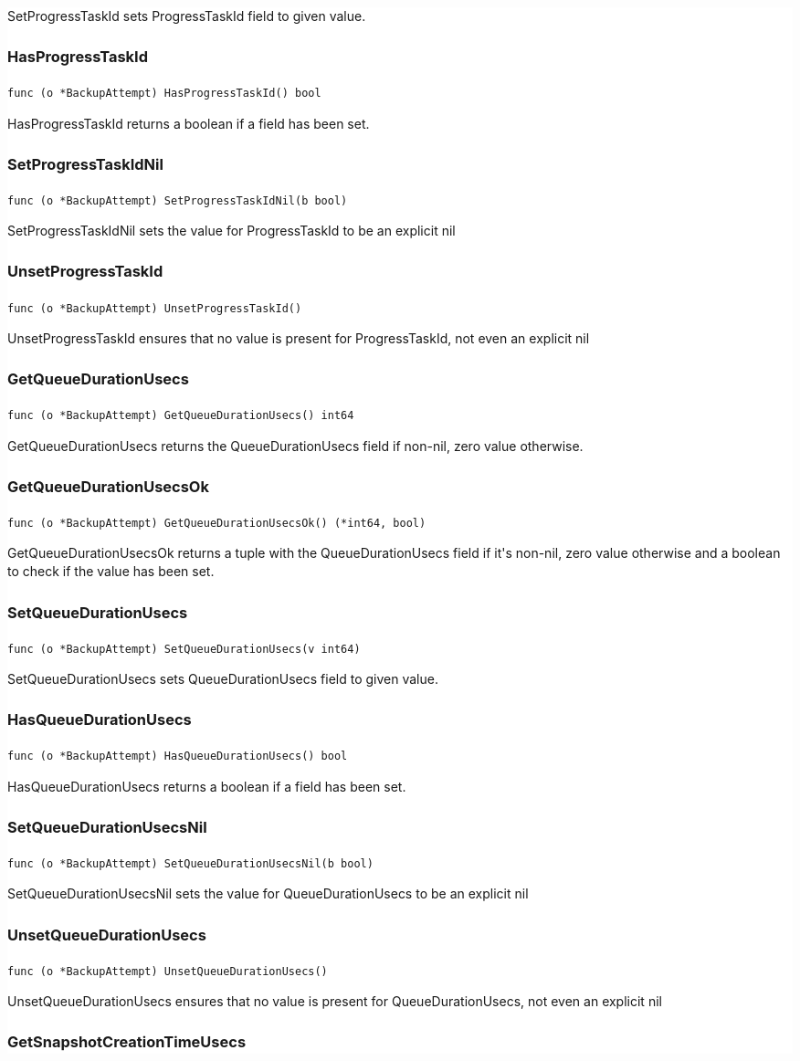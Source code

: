 SetProgressTaskId sets ProgressTaskId field to given value.

### HasProgressTaskId

`func (o *BackupAttempt) HasProgressTaskId() bool`

HasProgressTaskId returns a boolean if a field has been set.

### SetProgressTaskIdNil

`func (o *BackupAttempt) SetProgressTaskIdNil(b bool)`

 SetProgressTaskIdNil sets the value for ProgressTaskId to be an explicit nil

### UnsetProgressTaskId
`func (o *BackupAttempt) UnsetProgressTaskId()`

UnsetProgressTaskId ensures that no value is present for ProgressTaskId, not even an explicit nil
### GetQueueDurationUsecs

`func (o *BackupAttempt) GetQueueDurationUsecs() int64`

GetQueueDurationUsecs returns the QueueDurationUsecs field if non-nil, zero value otherwise.

### GetQueueDurationUsecsOk

`func (o *BackupAttempt) GetQueueDurationUsecsOk() (*int64, bool)`

GetQueueDurationUsecsOk returns a tuple with the QueueDurationUsecs field if it's non-nil, zero value otherwise
and a boolean to check if the value has been set.

### SetQueueDurationUsecs

`func (o *BackupAttempt) SetQueueDurationUsecs(v int64)`

SetQueueDurationUsecs sets QueueDurationUsecs field to given value.

### HasQueueDurationUsecs

`func (o *BackupAttempt) HasQueueDurationUsecs() bool`

HasQueueDurationUsecs returns a boolean if a field has been set.

### SetQueueDurationUsecsNil

`func (o *BackupAttempt) SetQueueDurationUsecsNil(b bool)`

 SetQueueDurationUsecsNil sets the value for QueueDurationUsecs to be an explicit nil

### UnsetQueueDurationUsecs
`func (o *BackupAttempt) UnsetQueueDurationUsecs()`

UnsetQueueDurationUsecs ensures that no value is present for QueueDurationUsecs, not even an explicit nil
### GetSnapshotCreationTimeUsecs
